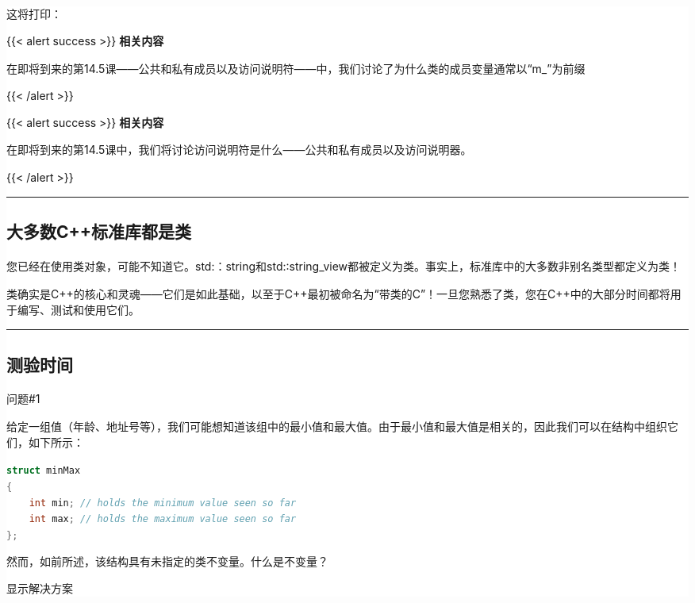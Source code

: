 这将打印：

{{< alert success >}}
**相关内容**

在即将到来的第14.5课——公共和私有成员以及访问说明符——中，我们讨论了为什么类的成员变量通常以“m_”为前缀

{{< /alert >}}

{{< alert success >}}
**相关内容**

在即将到来的第14.5课中，我们将讨论访问说明符是什么——公共和私有成员以及访问说明器。

{{< /alert >}}

***
## 大多数C++标准库都是类

您已经在使用类对象，可能不知道它。std:：string和std:∶string_view都被定义为类。事实上，标准库中的大多数非别名类型都定义为类！

类确实是C++的核心和灵魂——它们是如此基础，以至于C++最初被命名为“带类的C”！一旦您熟悉了类，您在C++中的大部分时间都将用于编写、测试和使用它们。

***
## 测验时间

问题#1

给定一组值（年龄、地址号等），我们可能想知道该组中的最小值和最大值。由于最小值和最大值是相关的，因此我们可以在结构中组织它们，如下所示：

```C++
struct minMax
{
    int min; // holds the minimum value seen so far
    int max; // holds the maximum value seen so far
};
```

然而，如前所述，该结构具有未指定的类不变量。什么是不变量？

显示解决方案

